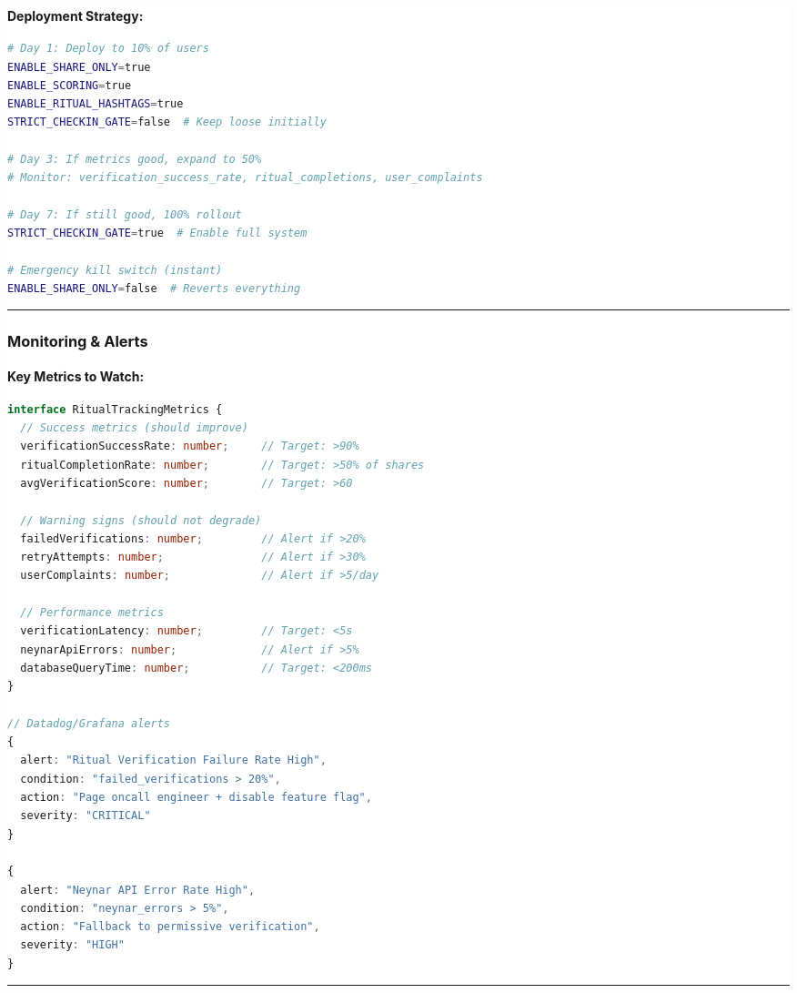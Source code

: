 **Deployment Strategy:**
```bash
# Day 1: Deploy to 10% of users
ENABLE_SHARE_ONLY=true
ENABLE_SCORING=true
ENABLE_RITUAL_HASHTAGS=true
STRICT_CHECKIN_GATE=false  # Keep loose initially

# Day 3: If metrics good, expand to 50%
# Monitor: verification_success_rate, ritual_completions, user_complaints

# Day 7: If still good, 100% rollout
STRICT_CHECKIN_GATE=true  # Enable full system

# Emergency kill switch (instant)
ENABLE_SHARE_ONLY=false  # Reverts everything
```

---

### Monitoring & Alerts

**Key Metrics to Watch:**

```typescript
interface RitualTrackingMetrics {
  // Success metrics (should improve)
  verificationSuccessRate: number;     // Target: >90%
  ritualCompletionRate: number;        // Target: >50% of shares
  avgVerificationScore: number;        // Target: >60

  // Warning signs (should not degrade)
  failedVerifications: number;         // Alert if >20%
  retryAttempts: number;               // Alert if >30%
  userComplaints: number;              // Alert if >5/day

  // Performance metrics
  verificationLatency: number;         // Target: <5s
  neynarApiErrors: number;             // Alert if >5%
  databaseQueryTime: number;           // Target: <200ms
}

// Datadog/Grafana alerts
{
  alert: "Ritual Verification Failure Rate High",
  condition: "failed_verifications > 20%",
  action: "Page oncall engineer + disable feature flag",
  severity: "CRITICAL"
}

{
  alert: "Neynar API Error Rate High",
  condition: "neynar_errors > 5%",
  action: "Fallback to permissive verification",
  severity: "HIGH"
}
```

---